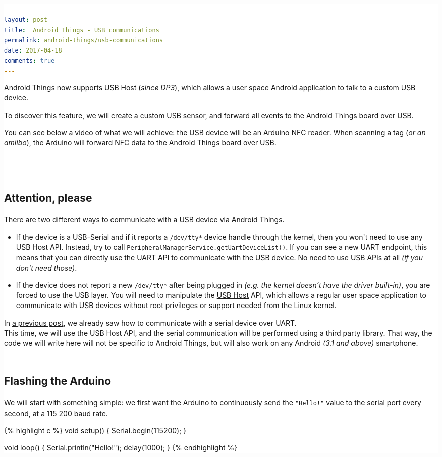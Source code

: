 ```yaml
---
layout: post
title:  Android Things - USB communications
permalink: android-things/usb-communications
date: 2017-04-18
comments: true
---
```


Android Things now supports USB Host (*since DP3*), which allows a user space Android application to talk to a custom USB device.

To discover this feature, we will create a custom USB sensor, and forward all events to the Android Things board over USB.

You can see below a video of what we will achieve: the USB device will be an Arduino NFC reader. When scanning a tag (*or an amiibo*), the Arduino will forward NFC data to the Android Things board over USB.

<iframe width="560" height="315" src="https://www.youtube.com/embed/n6jZOppNFog" frameborder="0" allowfullscreen></iframe>
<br><br>


## Attention, please

There are two different ways to communicate with a USB device via Android Things.

* If the device is a USB-Serial and if it reports a `/dev/tty*` device handle through the kernel, then you won't need to use any USB Host API. Instead, try to call `PeripheralManagerService.getUartDeviceList()`. If you can see a new UART endpoint, this means that you can directly use the [UART API][uart-api] to communicate with the USB device. No need to use USB APIs at all *(if you don't need those)*.

* If the device does not report a new `/dev/tty*` after being plugged in *(e.g. the kernel doesn’t have the driver built-in)*, you are forced to use the USB layer. You will need to manipulate the [USB Host][usb-host] API, which allows a regular user space application to communicate with USB devices without root privileges or support needed from the Linux kernel.

In [a previous post][uart-article], we already saw how to communicate with a serial device over UART.  
This time, we will use the USB Host API, and the serial communication will be performed using a third party library. That way, the code we will write here will not be specific to Android Things, but will also work on any Android *(3.1 and above)* smartphone.
<br><br>


## Flashing the Arduino

We will start with something simple: we first want the Arduino to continuously send the `"Hello!"` value to the serial port every second, at a 115 200 baud rate.

{% highlight c %}
void setup() {
  Serial.begin(115200);
}

void loop() {
  Serial.println("Hello!");
  delay(1000);
}
{% endhighlight %}


[uart-api]: https://developer.android.com/things/sdk/pio/uart.html
[usb-host]: https://developer.android.com/guide/topics/connectivity/usb/host.html
[uart-article]: http://nilhcem.com/android-things/discovering-the-UART-api
[usbserial-github]: https://github.com/felHR85/UsbSerial
[usb-things-github]: https://github.com/Nilhcem/usbfun-androidthings/blob/master/things/src/main/java/com/nilhcem/usbfun/MainActivity.java
[pn532-github]: https://github.com/elechouse/PN532
[pn532-sketch]: https://raw.githubusercontent.com/Nilhcem/usbfun-androidthings/master/things/arduino-nfc.ino
[usb-mobile-github]: https://github.com/Nilhcem/usbfun-androidthings/blob/master/mobile/src/main/java/com/nilhcem/usbfun/mobile/MainActivity.java
[usbenum-sample]: https://github.com/androidthings/sample-usbenum
[usb-specs]: http://www.beyondlogic.org/usbnutshell/usb5.shtml
[arduwrap-article]: https://androidthings.rocks/2017/03/28/how-to-use-android-libraries-with-android-things/
[pic01_pn532]: /public/images/20170418/01_pn532.jpg
